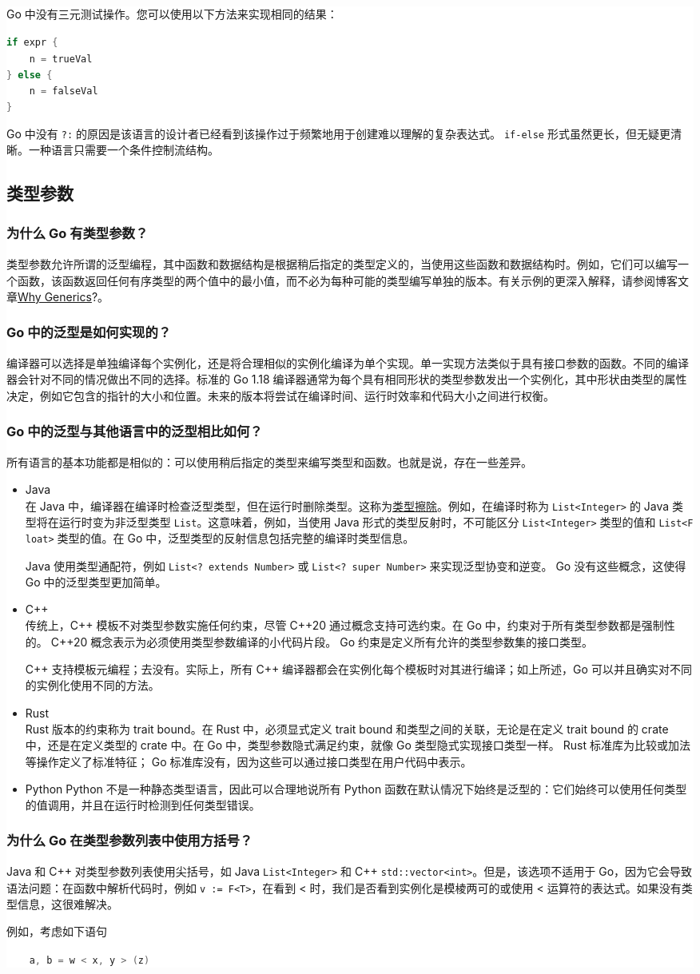 Go 中没有三元测试操作。您可以使用以下方法来实现相同的结果：

```go
if expr {
    n = trueVal
} else {
    n = falseVal
}
```

Go 中没有 `?:` 的原因是该语言的设计者已经看到该操作过于频繁地用于创建难以理解的复杂表达式。 `if-else` 形式虽然更长，但无疑更清晰。一种语言只需要一个条件控制流结构。

## 类型参数

### 为什么 Go 有类型参数？

类型参数允许所谓的泛型编程，其中函数和数据结构是根据稍后指定的类型定义的，当使用这些函数和数据结构时。例如，它们可以编写一个函数，该函数返回任何有序类型的两个值中的最小值，而不必为每种可能的类型编写单独的版本。有关示例的更深入解释，请参阅博客文章[Why Generics](https://golang.google.cn/blog/why-generics)?。

### Go 中的泛型是如何实现的？

编译器可以选择是单独编译每个实例化，还是将合理相似的实例化编译为单个实现。单一实现方法类似于具有接口参数的函数。不同的编译器会针对不同的情况做出不同的选择。标准的 Go 1.18 编译器通常为每个具有相同形状的类型参数发出一个实例化，其中形状由类型的属性决定，例如它包含的指针的大小和位置。未来的版本将尝试在编译时间、运行时效率和代码大小之间进行权衡。

### Go 中的泛型与其他语言中的泛型相比如何？

所有语言的基本功能都是相似的：可以使用稍后指定的类型来编写类型和函数。也就是说，存在一些差异。

- Java  
    在 Java 中，编译器在编译时检查泛型类型，但在运行时删除类型。这称为[类型擦除](https://en.wikipedia.org/wiki/Generics_in_Java#Problems_with_type_erasure)。例如，在编译时称为 `List<Integer>` 的 Java 类型将在运行时变为非泛型类型 `List`。这意味着，例如，当使用 Java 形式的类型反射时，不可能区分 `List<Integer>` 类型的值和 `List<Float>` 类型的值。在 Go 中，泛型类型的反射信息包括完整的编译时类型信息。

    Java 使用类型通配符，例如 `List<? extends Number>` 或 `List<? super Number>` 来实现泛型协变和逆变。 Go 没有这些概念，这使得 Go 中的泛型类型更加简单。
- C++  
    传统上，C++ 模板不对类型参数实施任何约束，尽管 C++20 通过概念支持可选约束。在 Go 中，约束对于所有类型参数都是强制性的。 C++20 概念表示为必须使用类型参数编译的小代码片段。 Go 约束是定义所有允许的类型参数集的接口类型。

    C++ 支持模板元编程；去没有。实际上，所有 C++ 编译器都会在实例化每个模板时对其进行编译；如上所述，Go 可以并且确实对不同的实例化使用不同的方法。
- Rust  
    Rust 版本的约束称为 trait bound。在 Rust 中，必须显式定义 trait bound 和类型之间的关联，无论是在定义 trait bound 的 crate 中，还是在定义类型的 crate 中。在 Go 中，类型参数隐式满足约束，就像 Go 类型隐式实现接口类型一样。 Rust 标准库为比较或加法等操作定义了标准特征； Go 标准库没有，因为这些可以通过接口类型在用户代码中表示。
- Python
    Python 不是一种静态类型语言，因此可以合理地说所有 Python 函数在默认情况下始终是泛型的：它们始终可以使用任何类型的值调用，并且在运行时检测到任何类型错误。

### 为什么 Go 在类型参数列表中使用方括号？

Java 和 C++ 对类型参数列表使用尖括号，如 Java `List<Integer>` 和 C++ `std::vector<int>`。但是，该选项不适用于 Go，因为它会导致语法问题：在函数中解析代码时，例如 `v := F<T>`，在看到 < 时，我们是否看到实例化是模棱两可的或使用 < 运算符的表达式。如果没有类型信息，这很难解决。

例如，考虑如下语句

```go
    a, b = w < x, y > (z)
```
